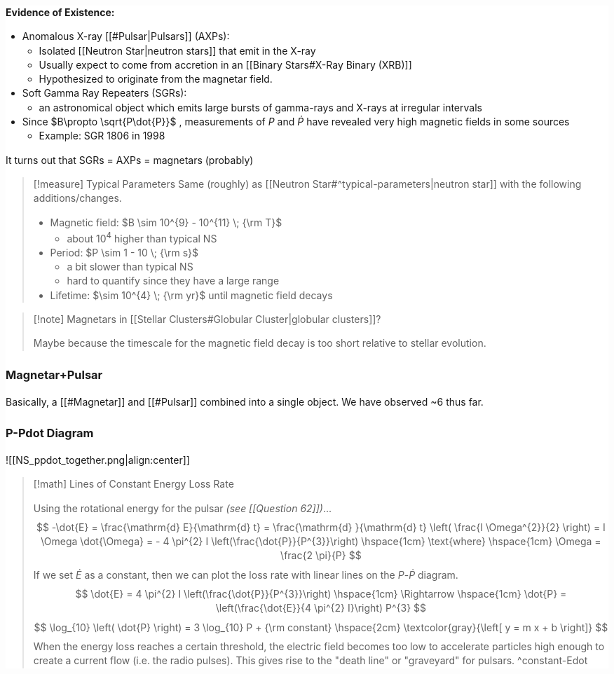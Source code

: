 **Evidence of Existence:**

- Anomalous X-ray [[#Pulsar|Pulsars]] (AXPs): 
	- Isolated [[Neutron Star|neutron stars]] that emit in the X-ray
	- Usually expect to come from accretion in an [[Binary Stars#X-Ray Binary (XRB)]] 
	- Hypothesized to originate from the magnetar field.
- Soft Gamma Ray Repeaters (SGRs):
	- an astronomical object which emits large bursts of gamma-rays and X-rays at irregular intervals
- Since $B\propto \sqrt{P\dot{P}}$ , measurements of $P$ and $\dot{P}$ have revealed very high magnetic fields in some sources
	- Example: SGR 1806 in 1998

It turns out that SGRs = AXPs = magnetars (probably)

> [!measure] Typical Parameters
> Same (roughly) as [[Neutron Star#^typical-parameters|neutron star]] with the following additions/changes.
> - Magnetic field: $B \sim 10^{9} - 10^{11} \; {\rm T}$
> 	- about $10^{4}$ higher than typical NS
> - Period: $P \sim 1 - 10 \; {\rm s}$
> 	- a bit slower than typical NS
> 	- hard to quantify since they have a large range
> - Lifetime: $\sim 10^{4} \; {\rm yr}$ until magnetic field decays

> [!note] Magnetars in [[Stellar Clusters#Globular Cluster|globular clusters]]?
> 
> Maybe because the timescale for the magnetic field decay is too short relative to stellar evolution.

### Magnetar+Pulsar

Basically, a [[#Magnetar]] and [[#Pulsar]] combined into a single object. We have observed ~6 thus far.

### P-Pdot Diagram

![[NS_ppdot_together.png|align:center]]

> [!math] Lines of Constant Energy Loss Rate
> 
> Using the rotational energy for the pulsar *(see [[Question 62]])*...
> $$
> -\dot{E} = \frac{\mathrm{d} E}{\mathrm{d} t} = \frac{\mathrm{d} }{\mathrm{d} t} \left( \frac{I \Omega^{2}}{2} \right) = I \Omega \dot{\Omega} = - 4 \pi^{2} I \left(\frac{\dot{P}}{P^{3}}\right) \hspace{1cm} \text{where} \hspace{1cm} \Omega = \frac{2 \pi}{P}
> $$
> If we set $\dot{E}$ as a constant, then we can plot the loss rate with linear lines on the $P$-$\dot{P}$ diagram.
> $$
> \dot{E} = 4 \pi^{2} I \left(\frac{\dot{P}}{P^{3}}\right) \hspace{1cm} \Rightarrow \hspace{1cm} \dot{P} = \left(\frac{\dot{E}}{4 \pi^{2} I}\right) P^{3}
> $$
> $$
> \log_{10} \left( \dot{P} \right) = 3 \log_{10} P + {\rm constant} \hspace{2cm} \textcolor{gray}{\left[ y = m x + b \right]}
> $$
> When the energy loss reaches a certain threshold, the electric field becomes too low to accelerate particles high enough to create a current flow (i.e. the radio pulses). This gives rise to the "death line" or "graveyard" for pulsars.
^constant-Edot
